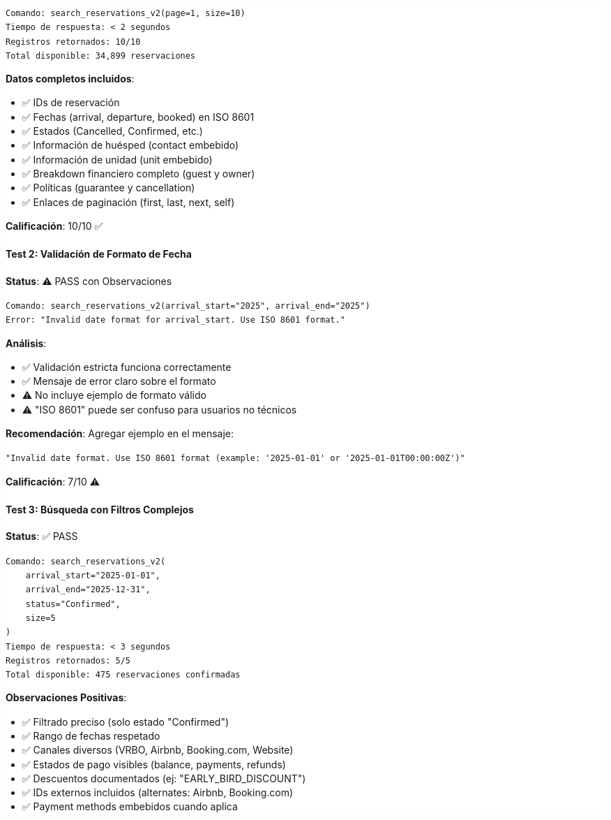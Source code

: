 ```
Comando: search_reservations_v2(page=1, size=10)
Tiempo de respuesta: < 2 segundos
Registros retornados: 10/10
Total disponible: 34,899 reservaciones
```

**Datos completos incluidos**:
- ✅ IDs de reservación
- ✅ Fechas (arrival, departure, booked) en ISO 8601
- ✅ Estados (Cancelled, Confirmed, etc.)
- ✅ Información de huésped (contact embebido)
- ✅ Información de unidad (unit embebido)
- ✅ Breakdown financiero completo (guest y owner)
- ✅ Políticas (guarantee y cancellation)
- ✅ Enlaces de paginación (first, last, next, self)

**Calificación**: 10/10 ✅

#### Test 2: Validación de Formato de Fecha
**Status**: ⚠️ PASS con Observaciones

```
Comando: search_reservations_v2(arrival_start="2025", arrival_end="2025")
Error: "Invalid date format for arrival_start. Use ISO 8601 format."
```

**Análisis**:
- ✅ Validación estricta funciona correctamente
- ✅ Mensaje de error claro sobre el formato
- ⚠️ No incluye ejemplo de formato válido
- ⚠️ "ISO 8601" puede ser confuso para usuarios no técnicos

**Recomendación**: Agregar ejemplo en el mensaje:
```
"Invalid date format. Use ISO 8601 format (example: '2025-01-01' or '2025-01-01T00:00:00Z')"
```

**Calificación**: 7/10 ⚠️

#### Test 3: Búsqueda con Filtros Complejos
**Status**: ✅ PASS

```
Comando: search_reservations_v2(
    arrival_start="2025-01-01",
    arrival_end="2025-12-31",
    status="Confirmed",
    size=5
)
Tiempo de respuesta: < 3 segundos
Registros retornados: 5/5
Total disponible: 475 reservaciones confirmadas
```

**Observaciones Positivas**:
- ✅ Filtrado preciso (solo estado "Confirmed")
- ✅ Rango de fechas respetado
- ✅ Canales diversos (VRBO, Airbnb, Booking.com, Website)
- ✅ Estados de pago visibles (balance, payments, refunds)
- ✅ Descuentos documentados (ej: "EARLY_BIRD_DISCOUNT")
- ✅ IDs externos incluidos (alternates: Airbnb, Booking.com)
- ✅ Payment methods embebidos cuando aplica
